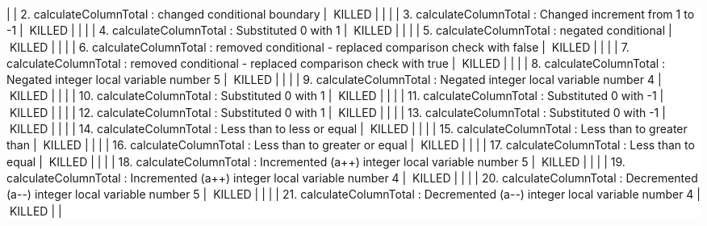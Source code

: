|     | 2\. calculateColumnTotal : changed conditional boundary                                                                                                                             |  KILLED       |                                                                                  |
|     | 3\. calculateColumnTotal : Changed increment from 1 to -1                                                                                                                           |  KILLED       |                                                                                  |
|     | 4\. calculateColumnTotal : Substituted 0 with 1                                                                                                                                     |  KILLED       |                                                                                  |
|     | 5\. calculateColumnTotal : negated conditional                                                                                                                                      |  KILLED       |                                                                                  |
|     | 6\. calculateColumnTotal : removed conditional - replaced comparison check with false                                                                                               |  KILLED       |                                                                                  |
|     | 7\. calculateColumnTotal : removed conditional - replaced comparison check with true                                                                                                |  KILLED       |                                                                                  |
|     | 8\. calculateColumnTotal : Negated integer local variable number 5                                                                                                                  |  KILLED       |                                                                                  |
|     | 9\. calculateColumnTotal : Negated integer local variable number 4                                                                                                                  |  KILLED       |                                                                                  |
|     | 10\. calculateColumnTotal : Substituted 0 with 1                                                                                                                                    |  KILLED       |                                                                                  |
|     | 11\. calculateColumnTotal : Substituted 0 with -1                                                                                                                                   |  KILLED       |                                                                                  |
|     | 12\. calculateColumnTotal : Substituted 0 with 1                                                                                                                                    |  KILLED       |                                                                                  |
|     | 13\. calculateColumnTotal : Substituted 0 with -1                                                                                                                                   |  KILLED       |                                                                                  |
|     | 14\. calculateColumnTotal : Less than to less or equal                                                                                                                              |  KILLED       |                                                                                  |
|     | 15\. calculateColumnTotal : Less than to greater than                                                                                                                               |  KILLED       |                                                                                  |
|     | 16\. calculateColumnTotal : Less than to greater or equal                                                                                                                           |  KILLED       |                                                                                  |
|     | 17\. calculateColumnTotal : Less than to equal                                                                                                                                      |  KILLED       |                                                                                  |
|     | 18\. calculateColumnTotal : Incremented (a++) integer local variable number 5                                                                                                       |  KILLED       |                                                                                  |
|     | 19\. calculateColumnTotal : Incremented (a++) integer local variable number 4                                                                                                       |  KILLED       |                                                                                  |
|     | 20\. calculateColumnTotal : Decremented (a--) integer local variable number 5                                                                                                       |  KILLED       |                                                                                  |
|     | 21\. calculateColumnTotal : Decremented (a--) integer local variable number 4                                                                                                       |  KILLED       |                                                                                  |